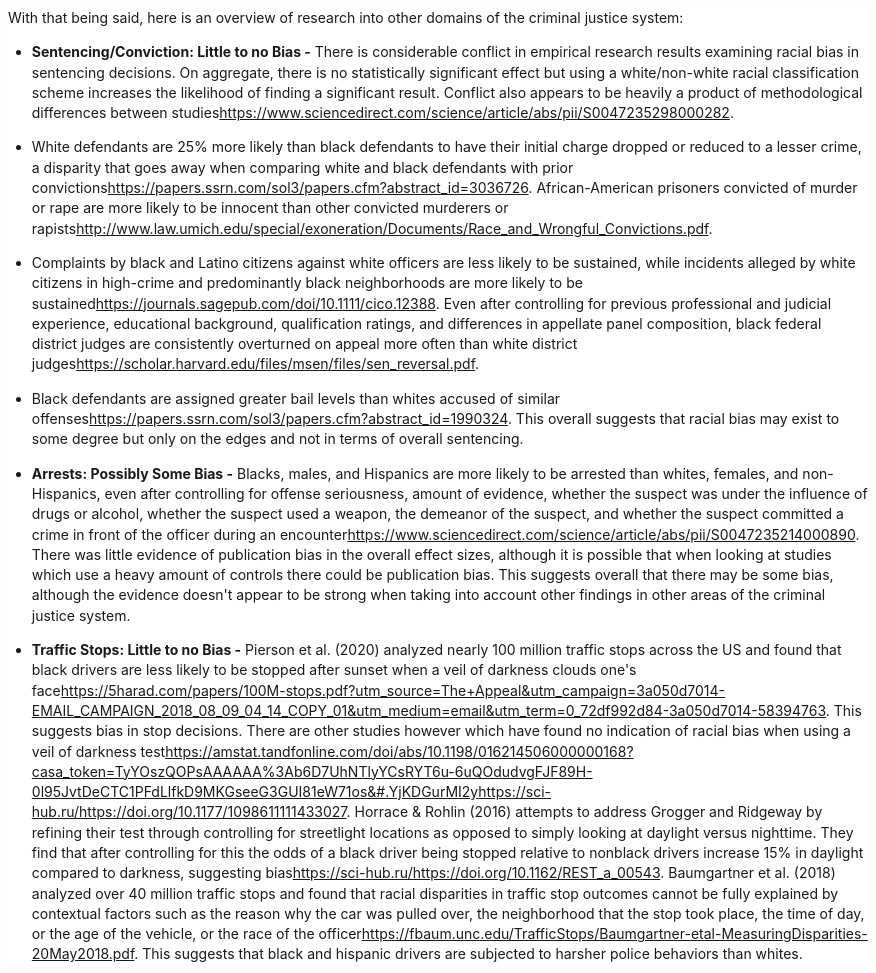 With that being said, here is an overview of research into other domains of the criminal justice system:

- **Sentencing/Conviction: Little to no Bias -** There is considerable conflict in empirical research results examining racial bias in sentencing decisions. On aggregate, there is no statistically significant effect but using a white/non-white racial classification scheme increases the likelihood of finding a significant result. Conflict also appears to be heavily a product of methodological differences between studies<ref>https://www.sciencedirect.com/science/article/abs/pii/S0047235298000282</ref>.

- White defendants are 25% more likely than black defendants to have their initial charge dropped or reduced to a lesser crime, a disparity that goes away when comparing white and black defendants with prior convictions<ref>https://papers.ssrn.com/sol3/papers.cfm?abstract_id=3036726</ref>. African-American prisoners convicted of murder or rape are more likely to be innocent than other convicted murderers or rapists<ref>http://www.law.umich.edu/special/exoneration/Documents/Race_and_Wrongful_Convictions.pdf</ref>.

- Complaints by black and Latino citizens against white officers are less likely to be sustained, while incidents alleged by white citizens in high-crime and predominantly black neighborhoods are more likely to be sustained<ref>https://journals.sagepub.com/doi/10.1111/cico.12388</ref>. Even after controlling for previous professional and judicial experience, educational background, qualification ratings, and differences in appellate panel composition, black federal district judges are consistently overturned on appeal more often than white district judges<ref>https://scholar.harvard.edu/files/msen/files/sen_reversal.pdf</ref>.

- Black defendants are assigned greater bail levels than whites accused of similar offenses<ref>https://papers.ssrn.com/sol3/papers.cfm?abstract_id=1990324</ref>. This overall suggests that racial bias may exist to some degree but only on the edges and not in terms of overall sentencing.

- **Arrests: Possibly Some Bias -** Blacks, males, and Hispanics are more likely to be arrested than whites, females, and non-Hispanics, even after controlling for offense seriousness, amount of evidence, whether the suspect was under the influence of drugs or alcohol, whether the suspect used a weapon, the demeanor of the suspect, and whether the suspect committed a crime in front of the officer during an encounter<ref>https://www.sciencedirect.com/science/article/abs/pii/S0047235214000890</ref>. There was little evidence of publication bias in the overall effect sizes, although it is possible that when looking at studies which use a heavy amount of controls there could be publication bias. This suggests overall that there may be some bias, although the evidence doesn't appear to be strong when taking into account other findings in other areas of the criminal justice system.

- **Traffic Stops: Little to no Bias -** Pierson et al. (2020) analyzed nearly 100 million traffic stops across the US and found that black drivers are less likely to be stopped after sunset when a veil of darkness clouds one's face<ref>https://5harad.com/papers/100M-stops.pdf?utm_source=The+Appeal&utm_campaign=3a050d7014-EMAIL_CAMPAIGN_2018_08_09_04_14_COPY_01&utm_medium=email&utm_term=0_72df992d84-3a050d7014-58394763</ref>. This suggests bias in stop decisions. There are other studies however which have found no indication of racial bias when using a veil of darkness test<ref>https://amstat.tandfonline.com/doi/abs/10.1198/016214506000000168?casa_token=TyYOszQOPsAAAAAA%3Ab6D7UhNTlyYCsRYT6u-6uQOdudvgFJF89H-0l95JvtDeCTC1PFdLlfkD9MKGseeG3GUI81eW71os&#.YjKDGurMI2y</ref><ref>https://sci-hub.ru/https://doi.org/10.1177/1098611111433027</ref>. Horrace & Rohlin (2016) attempts to address Grogger and Ridgeway by refining their test through controlling for streetlight locations as opposed to simply looking at daylight versus nighttime. They find that after controlling for this the odds of a black driver being stopped relative to nonblack drivers increase 15% in daylight compared to darkness, suggesting bias<ref>https://sci-hub.ru/https://doi.org/10.1162/REST_a_00543</ref>. Baumgartner et al. (2018) analyzed over 40 million traffic stops and found that racial disparities in traffic stop outcomes cannot be fully explained by contextual factors such as the reason why the car was pulled over, the neighborhood that the stop took place, the time of day, or the age of the vehicle, or the race of the officer<ref>https://fbaum.unc.edu/TrafficStops/Baumgartner-etal-MeasuringDisparities-20May2018.pdf</ref>. This suggests that black and hispanic drivers are subjected to harsher police behaviors than whites.
